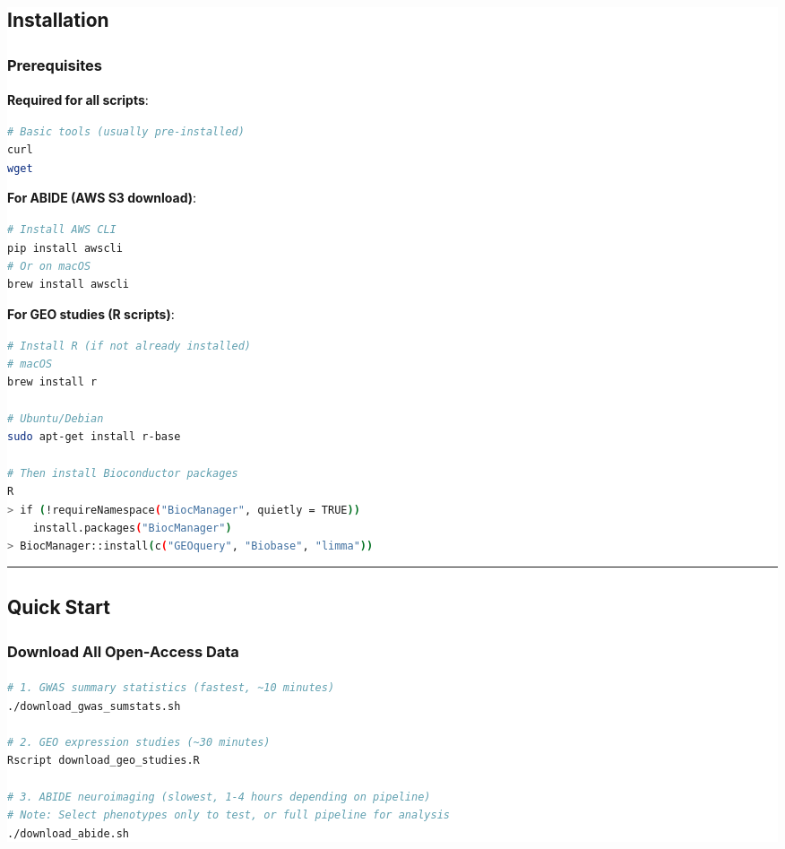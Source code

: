 
## Installation

### Prerequisites

**Required for all scripts**:
```bash
# Basic tools (usually pre-installed)
curl
wget
```

**For ABIDE (AWS S3 download)**:
```bash
# Install AWS CLI
pip install awscli
# Or on macOS
brew install awscli
```

**For GEO studies (R scripts)**:
```bash
# Install R (if not already installed)
# macOS
brew install r

# Ubuntu/Debian
sudo apt-get install r-base

# Then install Bioconductor packages
R
> if (!requireNamespace("BiocManager", quietly = TRUE))
    install.packages("BiocManager")
> BiocManager::install(c("GEOquery", "Biobase", "limma"))
```

---

## Quick Start

### Download All Open-Access Data

```bash
# 1. GWAS summary statistics (fastest, ~10 minutes)
./download_gwas_sumstats.sh

# 2. GEO expression studies (~30 minutes)
Rscript download_geo_studies.R

# 3. ABIDE neuroimaging (slowest, 1-4 hours depending on pipeline)
# Note: Select phenotypes only to test, or full pipeline for analysis
./download_abide.sh
```
